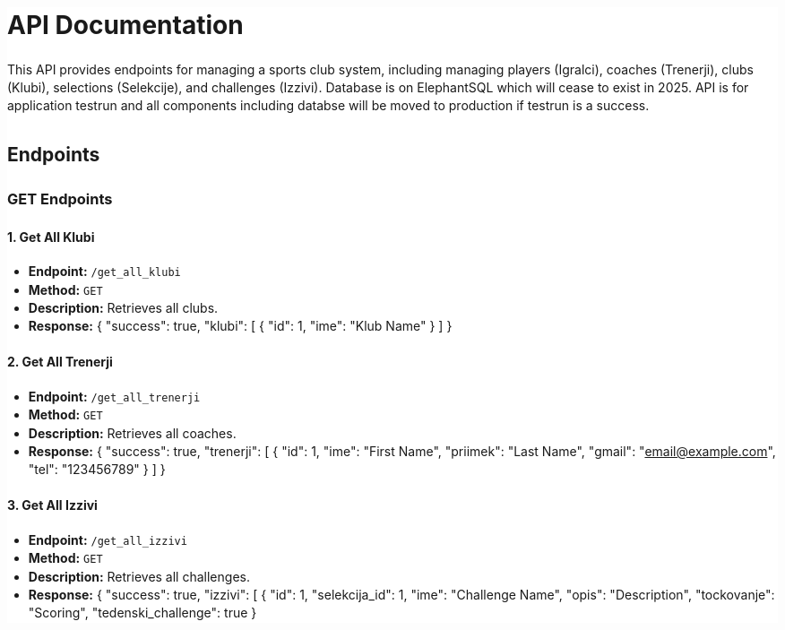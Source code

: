 # API Documentation

This API provides endpoints for managing a sports club system, including managing players (Igralci), coaches (Trenerji), clubs (Klubi), selections (Selekcije), and challenges (Izzivi). Database is on ElephantSQL which will cease to exist in 2025. API is for application testrun and all components including databse will be moved to production if testrun is a success.

## Endpoints

### GET Endpoints

#### 1. Get All Klubi

- **Endpoint:** `/get_all_klubi`
- **Method:** `GET`
- **Description:** Retrieves all clubs.
- **Response:**
  {
    "success": true,
    "klubi": [
      {
        "id": 1,
        "ime": "Klub Name"
      }
    ]
  }

#### 2. Get All Trenerji

- **Endpoint:** `/get_all_trenerji`
- **Method:** `GET`
- **Description:** Retrieves all coaches.
- **Response:**
  {
    "success": true,
    "trenerji": [
      {
        "id": 1,
        "ime": "First Name",
        "priimek": "Last Name",
        "gmail": "email@example.com",
        "tel": "123456789"
      }
    ]
  }

#### 3. Get All Izzivi

- **Endpoint:** `/get_all_izzivi`
- **Method:** `GET`
- **Description:** Retrieves all challenges.
- **Response:**
  {
    "success": true,
    "izzivi": [
      {
        "id": 1,
        "selekcija_id": 1,
        "ime": "Challenge Name",
        "opis": "Description",
        "tockovanje": "Scoring",
        "tedenski_challenge": true
      }